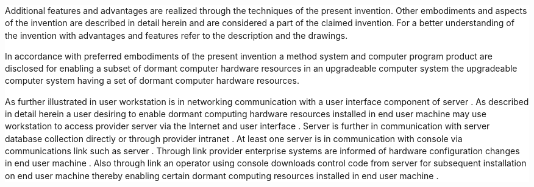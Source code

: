 Additional features and advantages are realized through the techniques of the present invention. Other embodiments and aspects of the invention are described in detail herein and are considered a part of the claimed invention. For a better understanding of the invention with advantages and features refer to the description and the drawings.

In accordance with preferred embodiments of the present invention a method system and computer program product are disclosed for enabling a subset of dormant computer hardware resources in an upgradeable computer system the upgradeable computer system having a set of dormant computer hardware resources.

As further illustrated in user workstation is in networking communication with a user interface component of server . As described in detail herein a user desiring to enable dormant computing hardware resources installed in end user machine may use workstation to access provider server via the Internet and user interface . Server is further in communication with server database collection directly or through provider intranet . At least one server is in communication with console via communications link such as server . Through link provider enterprise systems are informed of hardware configuration changes in end user machine . Also through link an operator using console downloads control code from server for subsequent installation on end user machine thereby enabling certain dormant computing resources installed in end user machine .
